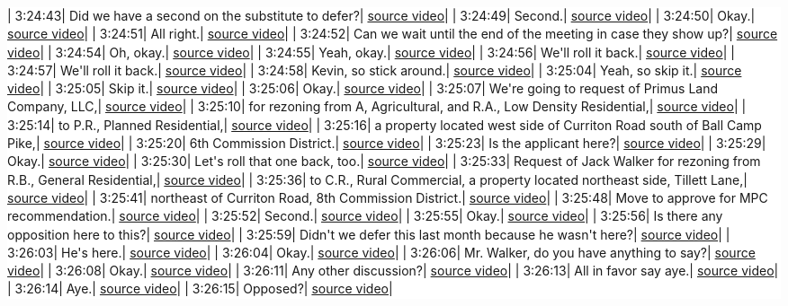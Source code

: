| 3:24:43| Did we have a second on the substitute to defer?| [source video](https://archive.org/details/CoCom130528?start=12283)|
| 3:24:49| Second.| [source video](https://archive.org/details/CoCom130528?start=12289)|
| 3:24:50| Okay.| [source video](https://archive.org/details/CoCom130528?start=12290)|
| 3:24:51| All right.| [source video](https://archive.org/details/CoCom130528?start=12291)|
| 3:24:52| Can we wait until the end of the meeting in case they show up?| [source video](https://archive.org/details/CoCom130528?start=12292)|
| 3:24:54| Oh, okay.| [source video](https://archive.org/details/CoCom130528?start=12294)|
| 3:24:55| Yeah, okay.| [source video](https://archive.org/details/CoCom130528?start=12295)|
| 3:24:56| We'll roll it back.| [source video](https://archive.org/details/CoCom130528?start=12296)|
| 3:24:57| We'll roll it back.| [source video](https://archive.org/details/CoCom130528?start=12297)|
| 3:24:58| Kevin, so stick around.| [source video](https://archive.org/details/CoCom130528?start=12298)|
| 3:25:04| Yeah, so skip it.| [source video](https://archive.org/details/CoCom130528?start=12304)|
| 3:25:05| Skip it.| [source video](https://archive.org/details/CoCom130528?start=12305)|
| 3:25:06| Okay.| [source video](https://archive.org/details/CoCom130528?start=12306)|
| 3:25:07| We're going to request of Primus Land Company, LLC,| [source video](https://archive.org/details/CoCom130528?start=12307)|
| 3:25:10| for rezoning from A, Agricultural, and R.A., Low Density Residential,| [source video](https://archive.org/details/CoCom130528?start=12310)|
| 3:25:14| to P.R., Planned Residential,| [source video](https://archive.org/details/CoCom130528?start=12314)|
| 3:25:16| a property located west side of Curriton Road south of Ball Camp Pike,| [source video](https://archive.org/details/CoCom130528?start=12316)|
| 3:25:20| 6th Commission District.| [source video](https://archive.org/details/CoCom130528?start=12320)|
| 3:25:23| Is the applicant here?| [source video](https://archive.org/details/CoCom130528?start=12323)|
| 3:25:29| Okay.| [source video](https://archive.org/details/CoCom130528?start=12329)|
| 3:25:30| Let's roll that one back, too.| [source video](https://archive.org/details/CoCom130528?start=12330)|
| 3:25:33| Request of Jack Walker for rezoning from R.B., General Residential,| [source video](https://archive.org/details/CoCom130528?start=12333)|
| 3:25:36| to C.R., Rural Commercial, a property located northeast side, Tillett Lane,| [source video](https://archive.org/details/CoCom130528?start=12336)|
| 3:25:41| northeast of Curriton Road, 8th Commission District.| [source video](https://archive.org/details/CoCom130528?start=12341)|
| 3:25:48| Move to approve for MPC recommendation.| [source video](https://archive.org/details/CoCom130528?start=12348)|
| 3:25:52| Second.| [source video](https://archive.org/details/CoCom130528?start=12352)|
| 3:25:55| Okay.| [source video](https://archive.org/details/CoCom130528?start=12355)|
| 3:25:56| Is there any opposition here to this?| [source video](https://archive.org/details/CoCom130528?start=12356)|
| 3:25:59| Didn't we defer this last month because he wasn't here?| [source video](https://archive.org/details/CoCom130528?start=12359)|
| 3:26:03| He's here.| [source video](https://archive.org/details/CoCom130528?start=12363)|
| 3:26:04| Okay.| [source video](https://archive.org/details/CoCom130528?start=12364)|
| 3:26:06| Mr. Walker, do you have anything to say?| [source video](https://archive.org/details/CoCom130528?start=12366)|
| 3:26:08| Okay.| [source video](https://archive.org/details/CoCom130528?start=12368)|
| 3:26:11| Any other discussion?| [source video](https://archive.org/details/CoCom130528?start=12371)|
| 3:26:13| All in favor say aye.| [source video](https://archive.org/details/CoCom130528?start=12373)|
| 3:26:14| Aye.| [source video](https://archive.org/details/CoCom130528?start=12374)|
| 3:26:15| Opposed?| [source video](https://archive.org/details/CoCom130528?start=12375)|